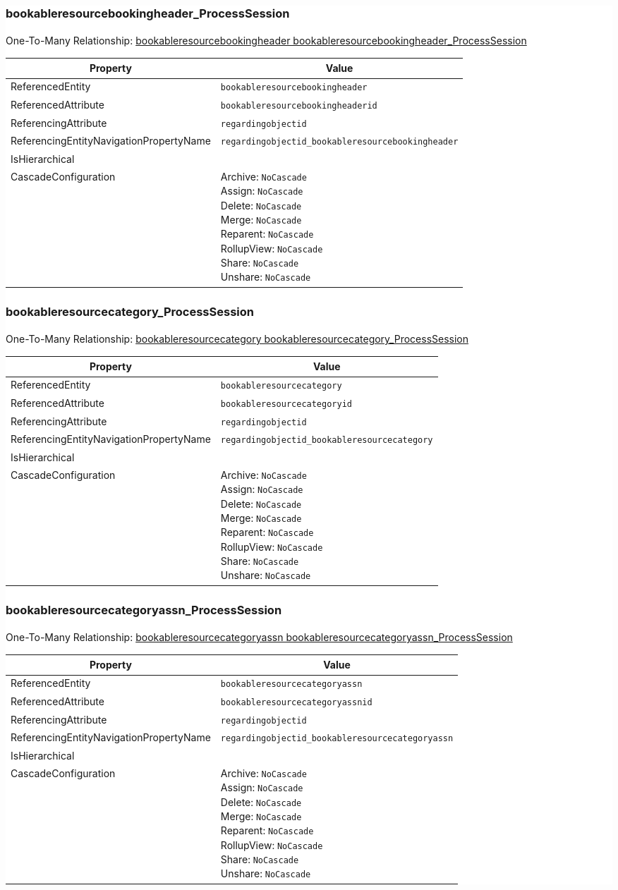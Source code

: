 ### <a name="BKMK_bookableresourcebookingheader_ProcessSession"></a> bookableresourcebookingheader_ProcessSession

One-To-Many Relationship: [bookableresourcebookingheader bookableresourcebookingheader_ProcessSession](bookableresourcebookingheader.md#BKMK_bookableresourcebookingheader_ProcessSession)

|Property|Value|
|---|---|
|ReferencedEntity|`bookableresourcebookingheader`|
|ReferencedAttribute|`bookableresourcebookingheaderid`|
|ReferencingAttribute|`regardingobjectid`|
|ReferencingEntityNavigationPropertyName|`regardingobjectid_bookableresourcebookingheader`|
|IsHierarchical||
|CascadeConfiguration|Archive: `NoCascade`<br />Assign: `NoCascade`<br />Delete: `NoCascade`<br />Merge: `NoCascade`<br />Reparent: `NoCascade`<br />RollupView: `NoCascade`<br />Share: `NoCascade`<br />Unshare: `NoCascade`|

### <a name="BKMK_bookableresourcecategory_ProcessSession"></a> bookableresourcecategory_ProcessSession

One-To-Many Relationship: [bookableresourcecategory bookableresourcecategory_ProcessSession](bookableresourcecategory.md#BKMK_bookableresourcecategory_ProcessSession)

|Property|Value|
|---|---|
|ReferencedEntity|`bookableresourcecategory`|
|ReferencedAttribute|`bookableresourcecategoryid`|
|ReferencingAttribute|`regardingobjectid`|
|ReferencingEntityNavigationPropertyName|`regardingobjectid_bookableresourcecategory`|
|IsHierarchical||
|CascadeConfiguration|Archive: `NoCascade`<br />Assign: `NoCascade`<br />Delete: `NoCascade`<br />Merge: `NoCascade`<br />Reparent: `NoCascade`<br />RollupView: `NoCascade`<br />Share: `NoCascade`<br />Unshare: `NoCascade`|

### <a name="BKMK_bookableresourcecategoryassn_ProcessSession"></a> bookableresourcecategoryassn_ProcessSession

One-To-Many Relationship: [bookableresourcecategoryassn bookableresourcecategoryassn_ProcessSession](bookableresourcecategoryassn.md#BKMK_bookableresourcecategoryassn_ProcessSession)

|Property|Value|
|---|---|
|ReferencedEntity|`bookableresourcecategoryassn`|
|ReferencedAttribute|`bookableresourcecategoryassnid`|
|ReferencingAttribute|`regardingobjectid`|
|ReferencingEntityNavigationPropertyName|`regardingobjectid_bookableresourcecategoryassn`|
|IsHierarchical||
|CascadeConfiguration|Archive: `NoCascade`<br />Assign: `NoCascade`<br />Delete: `NoCascade`<br />Merge: `NoCascade`<br />Reparent: `NoCascade`<br />RollupView: `NoCascade`<br />Share: `NoCascade`<br />Unshare: `NoCascade`|
